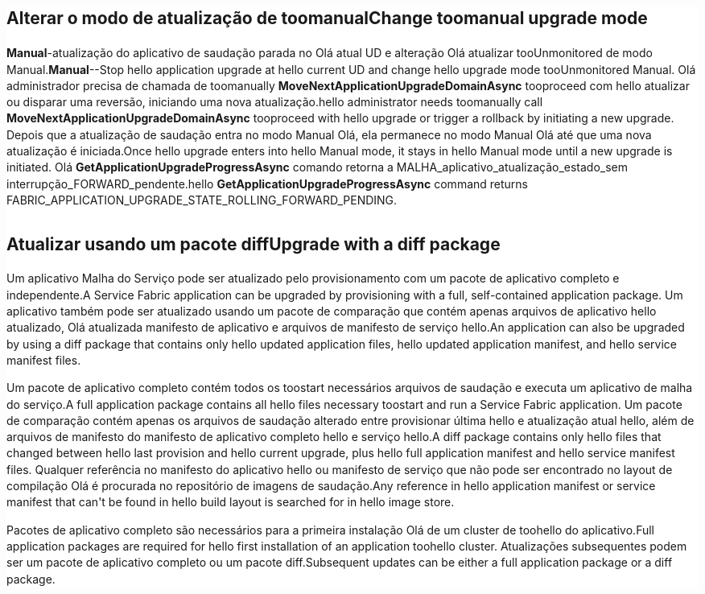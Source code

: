 ## <a name="change-toomanual-upgrade-mode"></a><span data-ttu-id="7ea8d-120">Alterar o modo de atualização de toomanual</span><span class="sxs-lookup"><span data-stu-id="7ea8d-120">Change toomanual upgrade mode</span></span>
<span data-ttu-id="7ea8d-121">**Manual**-atualização do aplicativo de saudação parada no Olá atual UD e alteração Olá atualizar tooUnmonitored de modo Manual.</span><span class="sxs-lookup"><span data-stu-id="7ea8d-121">**Manual**--Stop hello application upgrade at hello current UD and change hello upgrade mode tooUnmonitored Manual.</span></span> <span data-ttu-id="7ea8d-122">Olá administrador precisa de chamada de toomanually **MoveNextApplicationUpgradeDomainAsync** tooproceed com hello atualizar ou disparar uma reversão, iniciando uma nova atualização.</span><span class="sxs-lookup"><span data-stu-id="7ea8d-122">hello administrator needs toomanually call **MoveNextApplicationUpgradeDomainAsync** tooproceed with hello upgrade or trigger a rollback by initiating a new upgrade.</span></span> <span data-ttu-id="7ea8d-123">Depois que a atualização de saudação entra no modo Manual Olá, ela permanece no modo Manual Olá até que uma nova atualização é iniciada.</span><span class="sxs-lookup"><span data-stu-id="7ea8d-123">Once hello upgrade enters into hello Manual mode, it stays in hello Manual mode until a new upgrade is initiated.</span></span> <span data-ttu-id="7ea8d-124">Olá **GetApplicationUpgradeProgressAsync** comando retorna a MALHA\_aplicativo\_atualização\_estado\_sem interrupção\_FORWARD\_pendente.</span><span class="sxs-lookup"><span data-stu-id="7ea8d-124">hello **GetApplicationUpgradeProgressAsync** command returns FABRIC\_APPLICATION\_UPGRADE\_STATE\_ROLLING\_FORWARD\_PENDING.</span></span>

## <a name="upgrade-with-a-diff-package"></a><span data-ttu-id="7ea8d-125">Atualizar usando um pacote diff</span><span class="sxs-lookup"><span data-stu-id="7ea8d-125">Upgrade with a diff package</span></span>
<span data-ttu-id="7ea8d-126">Um aplicativo Malha do Serviço pode ser atualizado pelo provisionamento com um pacote de aplicativo completo e independente.</span><span class="sxs-lookup"><span data-stu-id="7ea8d-126">A Service Fabric application can be upgraded by provisioning with a full, self-contained application package.</span></span> <span data-ttu-id="7ea8d-127">Um aplicativo também pode ser atualizado usando um pacote de comparação que contém apenas arquivos de aplicativo hello atualizado, Olá atualizada manifesto de aplicativo e arquivos de manifesto de serviço hello.</span><span class="sxs-lookup"><span data-stu-id="7ea8d-127">An application can also be upgraded by using a diff package that contains only hello updated application files, hello updated application manifest, and hello service manifest files.</span></span>

<span data-ttu-id="7ea8d-128">Um pacote de aplicativo completo contém todos os toostart necessários arquivos de saudação e executa um aplicativo de malha do serviço.</span><span class="sxs-lookup"><span data-stu-id="7ea8d-128">A full application package contains all hello files necessary toostart and run a Service Fabric application.</span></span> <span data-ttu-id="7ea8d-129">Um pacote de comparação contém apenas os arquivos de saudação alterado entre provisionar última hello e atualização atual hello, além de arquivos de manifesto do manifesto de aplicativo completo hello e serviço hello.</span><span class="sxs-lookup"><span data-stu-id="7ea8d-129">A diff package contains only hello files that changed between hello last provision and hello current upgrade, plus hello full application manifest and hello service manifest files.</span></span> <span data-ttu-id="7ea8d-130">Qualquer referência no manifesto do aplicativo hello ou manifesto de serviço que não pode ser encontrado no layout de compilação Olá é procurada no repositório de imagens de saudação.</span><span class="sxs-lookup"><span data-stu-id="7ea8d-130">Any reference in hello application manifest or service manifest that can't be found in hello build layout is searched for in hello image store.</span></span>

<span data-ttu-id="7ea8d-131">Pacotes de aplicativo completo são necessários para a primeira instalação Olá de um cluster de toohello do aplicativo.</span><span class="sxs-lookup"><span data-stu-id="7ea8d-131">Full application packages are required for hello first installation of an application toohello cluster.</span></span> <span data-ttu-id="7ea8d-132">Atualizações subsequentes podem ser um pacote de aplicativo completo ou um pacote diff.</span><span class="sxs-lookup"><span data-stu-id="7ea8d-132">Subsequent updates can be either a full application package or a diff package.</span></span>
